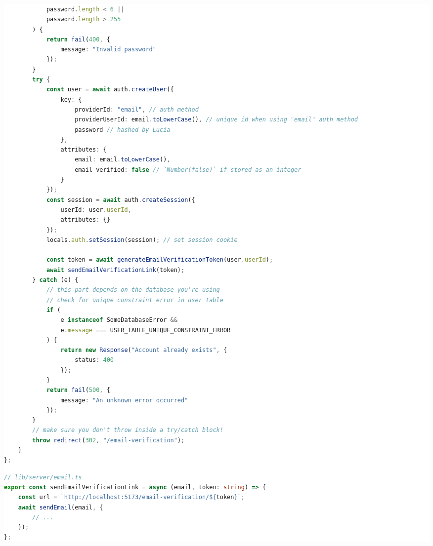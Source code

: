 ```ts
			password.length < 6 ||
			password.length > 255
		) {
			return fail(400, {
				message: "Invalid password"
			});
		}
		try {
			const user = await auth.createUser({
				key: {
					providerId: "email", // auth method
					providerUserId: email.toLowerCase(), // unique id when using "email" auth method
					password // hashed by Lucia
				},
				attributes: {
					email: email.toLowerCase(),
					email_verified: false // `Number(false)` if stored as an integer
				}
			});
			const session = await auth.createSession({
				userId: user.userId,
				attributes: {}
			});
			locals.auth.setSession(session); // set session cookie

			const token = await generateEmailVerificationToken(user.userId);
			await sendEmailVerificationLink(token);
		} catch (e) {
			// this part depends on the database you're using
			// check for unique constraint error in user table
			if (
				e instanceof SomeDatabaseError &&
				e.message === USER_TABLE_UNIQUE_CONSTRAINT_ERROR
			) {
				return new Response("Account already exists", {
					status: 400
				});
			}
			return fail(500, {
				message: "An unknown error occurred"
			});
		}
		// make sure you don't throw inside a try/catch block!
		throw redirect(302, "/email-verification");
	}
};
```

```ts
// lib/server/email.ts
export const sendEmailVerificationLink = async (email, token: string) => {
	const url = `http://localhost:5173/email-verification/${token}`;
	await sendEmail(email, {
		// ...
	});
};
```
